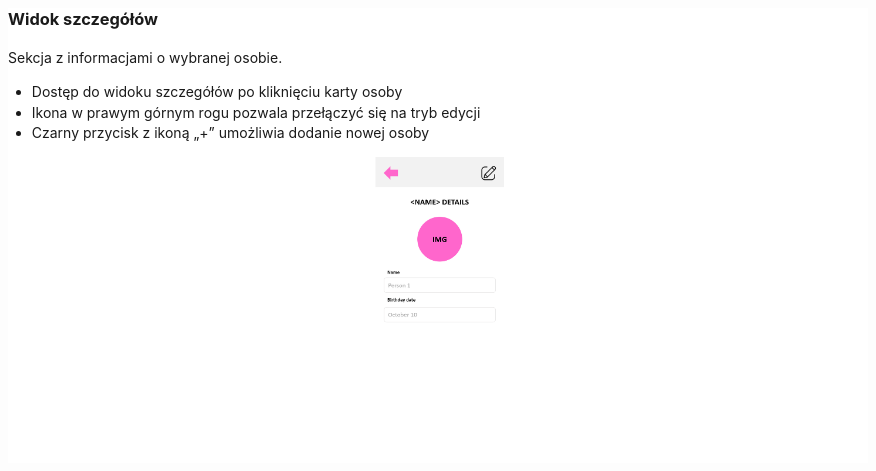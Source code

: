 ### Widok szczegółów

Sekcja z informacjami o wybranej osobie.

- Dostęp do widoku szczegółów po kliknięciu karty osoby
- Ikona w prawym górnym rogu pozwala przełączyć się na tryb edycji
- Czarny przycisk z ikoną „+” umożliwia dodanie nowej osoby

<p align="center">
  <img src="mockups/card_deatils.png" alt="Widok szczegółów w trybie podglądu" height="300"/>